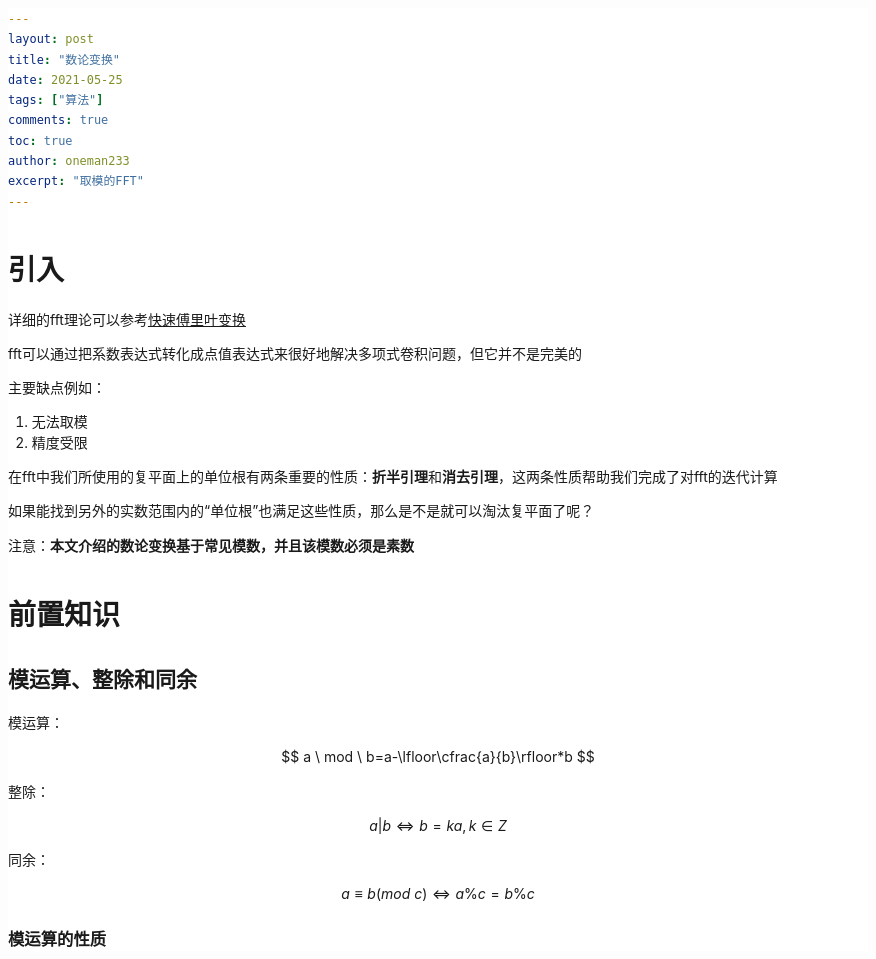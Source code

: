 ```yaml
---
layout: post
title: "数论变换"
date: 2021-05-25
tags: ["算法"]
comments: true
toc: true
author: oneman233
excerpt: "取模的FFT"
---
```


# 引入

详细的fft理论可以参考[快速傅里叶变换](https://blog.mynameisdhr.com/KuaiSuFuLiYeBianHuan/)

fft可以通过把系数表达式转化成点值表达式来很好地解决多项式卷积问题，但它并不是完美的

主要缺点例如：
1. 无法取模
2. 精度受限

在fft中我们所使用的复平面上的单位根有两条重要的性质：**折半引理**和**消去引理**，这两条性质帮助我们完成了对fft的迭代计算

如果能找到另外的实数范围内的“单位根”也满足这些性质，那么是不是就可以淘汰复平面了呢？

注意：**本文介绍的数论变换基于常见模数，并且该模数必须是素数**

# 前置知识

## 模运算、整除和同余

模运算：

$$
a \ mod \ b=a-\lfloor\cfrac{a}{b}\rfloor*b
$$

整除：

$$
a|b\iff b=ka,k\in Z
$$


同余：

$$
a\equiv b(mod \ c)\iff a\%c=b\%c
$$

### 模运算的性质
